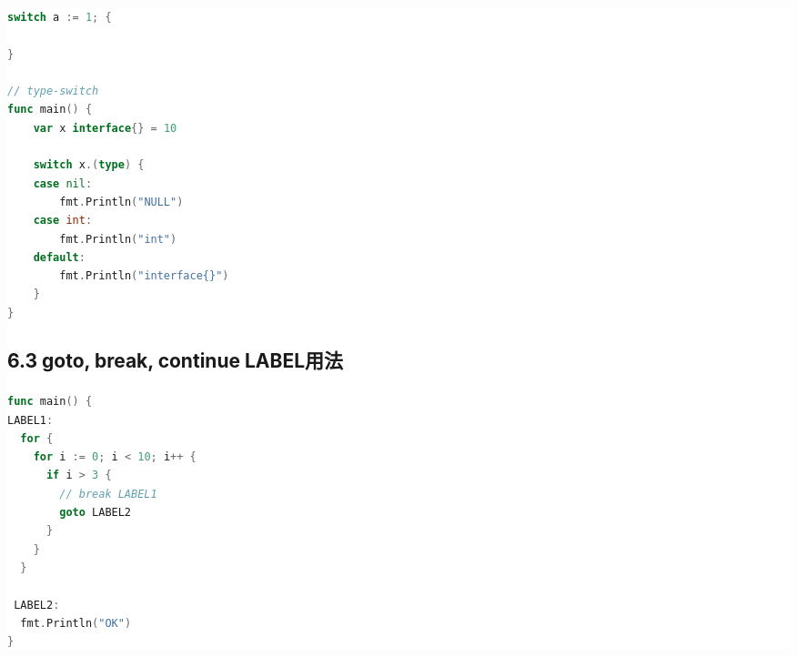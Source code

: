 ```go
switch a := 1; {
  
}

// type-switch
func main() {
	var x interface{} = 10

	switch x.(type) {
	case nil:
		fmt.Println("NULL")
	case int:
		fmt.Println("int")
	default:
		fmt.Println("interface{}")
	}
}
```



## 6.3 goto, break, continue LABEL用法

```go
func main() {
LABEL1:
  for {
    for i := 0; i < 10; i++ {
      if i > 3 {
        // break LABEL1
        goto LABEL2
      }
    }
  }
  
 LABEL2:
  fmt.Println("OK")
}
```



